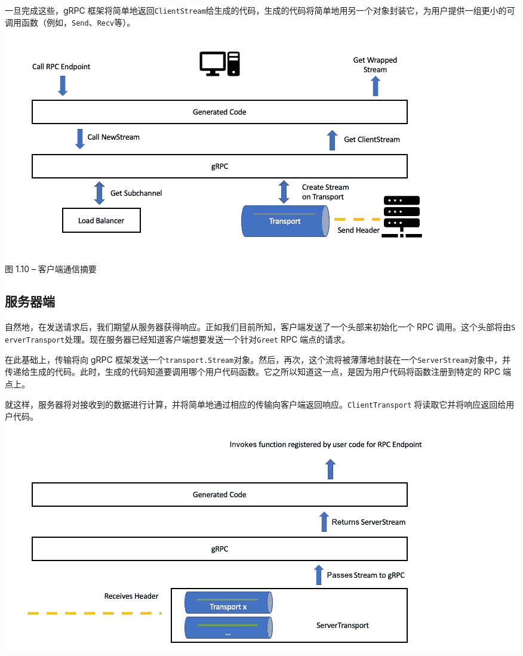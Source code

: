 一旦完成这些，gRPC 框架将简单地返回`ClientStream`给生成的代码，生成的代码将简单地用另一个对象封装它，为用户提供一组更小的可调用函数（例如，`Send`、`Recv`等）。

![图 1.10 – 客户端通信摘要](img/B19664_01_010.jpg)

图 1.10 – 客户端通信摘要

## 服务器端

自然地，在发送请求后，我们期望从服务器获得响应。正如我们目前所知，客户端发送了一个头部来初始化一个 RPC 调用。这个头部将由`ServerTransport`处理。现在服务器已经知道客户端想要发送一个针对`Greet` RPC 端点的请求。

在此基础上，传输将向 gRPC 框架发送一个`transport.Stream`对象。然后，再次，这个流将被薄薄地封装在一个`ServerStream`对象中，并传递给生成的代码。此时，生成的代码知道要调用哪个用户代码函数。它之所以知道这一点，是因为用户代码将函数注册到特定的 RPC 端点上。

就这样，服务器将对接收到的数据进行计算，并将简单地通过相应的传输向客户端返回响应。`ClientTransport` 将读取它并将响应返回给用户代码。

![图 1.11 – 服务器端通信摘要](img/B19664_01_011.jpg)
